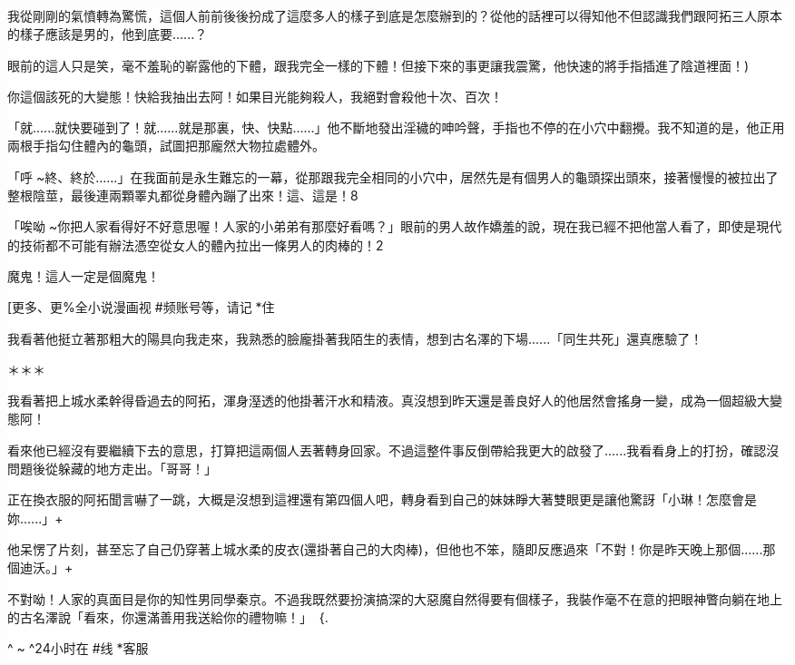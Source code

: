 

我從剛剛的氣憤轉為驚慌，這個人前前後後扮成了這麼多人的樣子到底是怎麼辦到的？從他的話裡可以得知他不但認識我們跟阿拓三人原本的樣子應該是男的，他到底要......？





眼前的這人只是笑，毫不羞恥的嶄露他的下體，跟我完全一樣的下體！但接下來的事更讓我震驚，他快速的將手指插進了陰道裡面！)



你這個該死的大變態！快給我抽出去阿！如果目光能夠殺人，我絕對會殺他十次、百次！





「就......就快要碰到了！就......就是那裏，快、快點......」他不斷地發出淫穢的呻吟聲，手指也不停的在小穴中翻攪。我不知道的是，他正用兩根手指勾住體內的龜頭，試圖把那龐然大物拉處體外。



「呼 ~終、終於......」在我面前是永生難忘的一幕，從那跟我完全相同的小穴中，居然先是有個男人的龜頭探出頭來，接著慢慢的被拉出了整根陰莖，最後連兩顆睪丸都從身體內蹦了出來！這、這是！8



「唉呦 ~你把人家看得好不好意思喔！人家的小弟弟有那麼好看嗎？」眼前的男人故作嬌羞的說，現在我已經不把他當人看了，即使是現代的技術都不可能有辦法憑空從女人的體內拉出一條男人的肉棒的！2





魔鬼！這人一定是個魔鬼！



 [更多、更%全小说漫画视 #频账号等，请记 *住



我看著他挺立著那粗大的陽具向我走來，我熟悉的臉龐掛著我陌生的表情，想到古名澤的下場......「同生共死」還真應驗了！



＊＊＊





我看著把上城水柔幹得昏過去的阿拓，渾身溼透的他掛著汗水和精液。真沒想到昨天還是善良好人的他居然會搖身一變，成為一個超級大變態阿！





看來他已經沒有要繼續下去的意思，打算把這兩個人丟著轉身回家。不過這整件事反倒帶給我更大的啟發了......我看看身上的打扮，確認沒問題後從躲藏的地方走出。「哥哥！」





正在換衣服的阿拓聞言嚇了一跳，大概是沒想到這裡還有第四個人吧，轉身看到自己的妹妹睜大著雙眼更是讓他驚訝「小琳！怎麼會是妳......」+





他呆愣了片刻，甚至忘了自己仍穿著上城水柔的皮衣(還掛著自己的大肉棒)，但他也不笨，隨即反應過來「不對！你是昨天晚上那個......那個迪沃。」+



不對呦！人家的真面目是你的知性男同學秦京。不過我既然要扮演搞深的大惡魔自然得要有個樣子，我裝作毫不在意的把眼神瞥向躺在地上的古名澤說「看來，你還滿善用我送給你的禮物嘛！」  {.

 ^  ~ ^24小时在 #线 *客服



